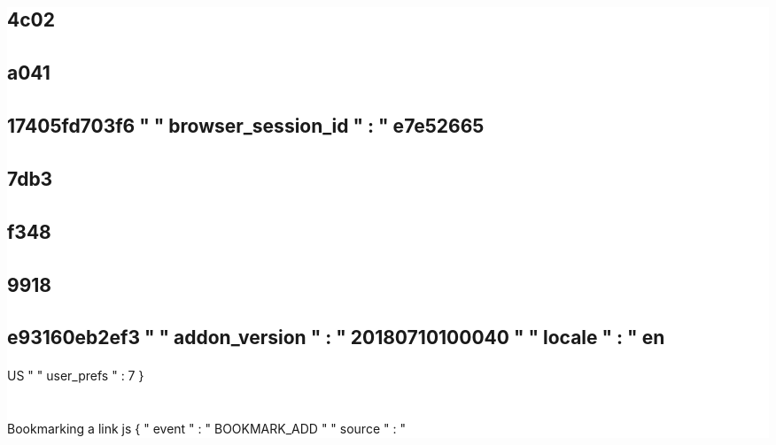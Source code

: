 4c02
-
a041
-
17405fd703f6
"
"
browser_session_id
"
:
"
e7e52665
-
7db3
-
f348
-
9918
-
e93160eb2ef3
"
"
addon_version
"
:
"
20180710100040
"
"
locale
"
:
"
en
-
US
"
"
user_prefs
"
:
7
}
#
#
#
#
Bookmarking
a
link
js
{
"
event
"
:
"
BOOKMARK_ADD
"
"
source
"
:
"